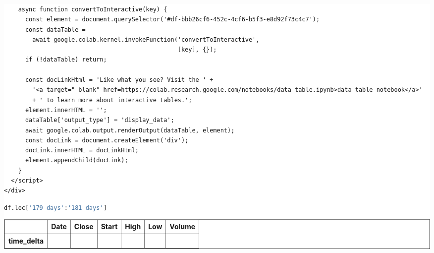         async function convertToInteractive(key) {
          const element = document.querySelector('#df-bbb26cf6-452c-4cf6-b5f3-e8d92f73c4c7');
          const dataTable =
            await google.colab.kernel.invokeFunction('convertToInteractive',
                                                     [key], {});
          if (!dataTable) return;

          const docLinkHtml = 'Like what you see? Visit the ' +
            '<a target="_blank" href=https://colab.research.google.com/notebooks/data_table.ipynb>data table notebook</a>'
            + ' to learn more about interactive tables.';
          element.innerHTML = '';
          dataTable['output_type'] = 'display_data';
          await google.colab.output.renderOutput(dataTable, element);
          const docLink = document.createElement('div');
          docLink.innerHTML = docLinkHtml;
          element.appendChild(docLink);
        }
      </script>
    </div>
  </div>





```python
df.loc['179 days':'181 days']
```





  <div id="df-809b70a6-8384-450f-ac0b-fde2cd41f48e">
    <div class="colab-df-container">
      <div>
<style scoped>
    .dataframe tbody tr th:only-of-type {
        vertical-align: middle;
    }

    .dataframe tbody tr th {
        vertical-align: top;
    }

    .dataframe thead th {
        text-align: right;
    }
</style>
<table border="1" class="dataframe">
  <thead>
    <tr style="text-align: right;">
      <th></th>
      <th>Date</th>
      <th>Close</th>
      <th>Start</th>
      <th>High</th>
      <th>Low</th>
      <th>Volume</th>
    </tr>
    <tr>
      <th>time_delta</th>
      <th></th>
      <th></th>
      <th></th>
      <th></th>
      <th></th>
      <th></th>
    </tr>